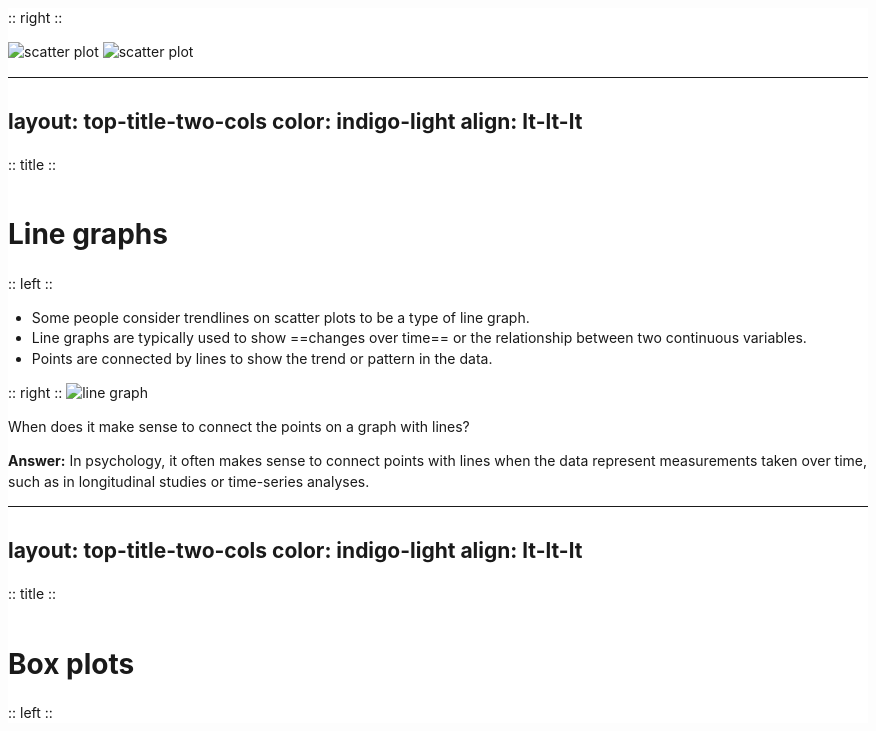 </p>

:: right ::

<img src="/images/lecture3/scatter_plot.png" alt="scatter plot" class="mx-auto w-1/2" />

<img src="/images/lecture3/scatter_plot2.png" alt="scatter plot" class="mx-auto w-1/2" />

---
layout: top-title-two-cols
color: indigo-light
align: lt-lt-lt
---

:: title ::

# Line graphs

:: left ::

- Some people consider trendlines on scatter plots to be a type of line graph.
- Line graphs are typically used to show ==changes over time== or the relationship between two continuous variables.
- Points are connected by lines to show the trend or pattern in the data.

:: right ::
<img src="/images/lecture3/line_graph.png" alt="line graph" class="mx-auto w-5/6" />

<div class="mt-8 w-full flex justify-center">
  <div class="bg-green-100 border-2 border-green-300 rounded-lg shadow-md p-1 transform">
    When does it make sense to connect the points on a graph with lines?
  </div>
</div>

<p v-click>

**Answer:** In psychology, it often makes sense to connect points with lines when the data represent measurements taken over time, such as in longitudinal studies or time-series analyses. 

</p>

---
layout: top-title-two-cols
color: indigo-light
align: lt-lt-lt
---

:: title ::

# Box plots

:: left ::
